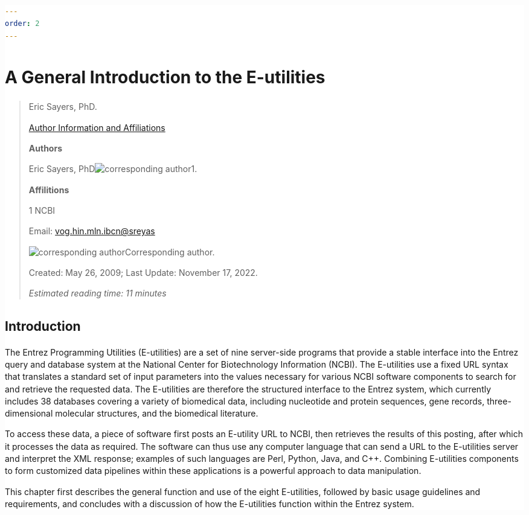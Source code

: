 ```yaml
---
order: 2
---
```


# A General Introduction to the E-utilities

> Eric Sayers, PhD.
>
> [Author Information and Affiliations](https://www.ncbi.nlm.nih.gov/books/NBK25498/#__NBK25498_ai__)
>
> **Authors**
>
> Eric Sayers, PhD![corresponding author](https://www.ncbi.nlm.nih.gov/corehtml/pmc/pmcgifs/corrauth.gif)1.
>
> **Affilitions**
>
> 1 NCBI
>
> Email: [vog.hin.mln.ibcn@sreyas](mailto:dev@null)
>
> ![corresponding author](https://www.ncbi.nlm.nih.gov/corehtml/pmc/pmcgifs/corrauth.gif)Corresponding author.
>
> Created: May 26, 2009; Last Update: November 17, 2022.
>
> *Estimated reading time: 11 minutes*

## Introduction

The Entrez Programming Utilities (E-utilities) are a set of nine server-side programs that provide a stable interface into the Entrez query and database system at the National Center for Biotechnology Information (NCBI). The E-utilities use a fixed URL syntax that translates a standard set of input parameters into the values necessary for various NCBI software components to search for and retrieve the requested data. The E-utilities are therefore the structured interface to the Entrez system, which currently includes 38 databases covering a variety of biomedical data, including nucleotide and protein sequences, gene records, three-dimensional molecular structures, and the biomedical literature.

To access these data, a piece of software first posts an E-utility URL to NCBI, then retrieves the results of this posting, after which it processes the data as required. The software can thus use any computer language that can send a URL to the E-utilities server and interpret the XML response; examples of such languages are Perl, Python, Java, and C++. Combining E-utilities components to form customized data pipelines within these applications is a powerful approach to data manipulation.

This chapter first describes the general function and use of the eight E-utilities, followed by basic usage guidelines and requirements, and concludes with a discussion of how the E-utilities function within the Entrez system.
